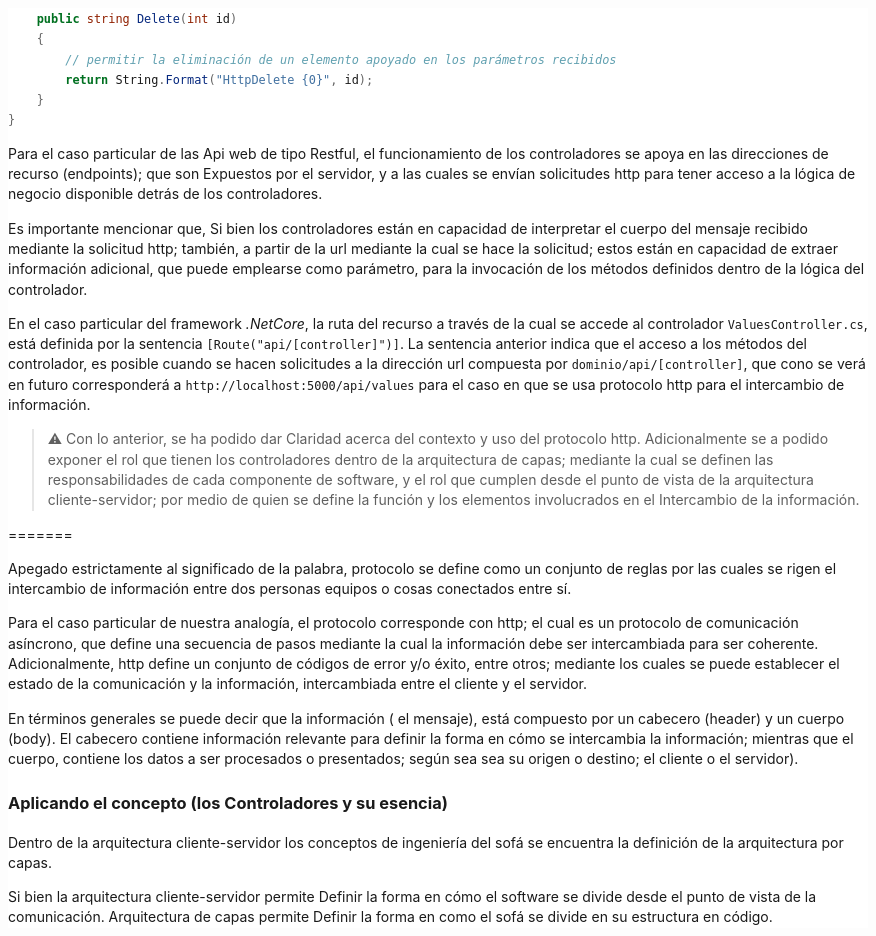 ```csharp
    public string Delete(int id)
    {
        // permitir la eliminación de un elemento apoyado en los parámetros recibidos
        return String.Format("HttpDelete {0}", id);
    }
}
```

Para el caso particular de las Api web de tipo Restful, el funcionamiento de los controladores se apoya en las direcciones de recurso (endpoints); que son Expuestos por el servidor, y a las cuales se envían solicitudes http para tener acceso a la lógica de negocio disponible detrás de los controladores.

Es importante mencionar que, Si bien los controladores están en capacidad de interpretar el cuerpo del mensaje recibido mediante la solicitud http; también, a partir de la url mediante la cual se hace la solicitud; estos están en capacidad de extraer información adicional, que puede emplearse como parámetro, para la invocación de los métodos definidos dentro de la lógica del controlador.

En el caso particular del framework *.NetCore*, la ruta del recurso a través de la cual se accede al controlador `ValuesController.cs`, está definida por la sentencia `[Route("api/[controller]")]`. La sentencia anterior indica que el acceso a los métodos del controlador, es posible cuando se hacen solicitudes a la dirección url compuesta por `dominio/api/[controller]`, que cono se verá en futuro corresponderá a `http://localhost:5000/api/values` para el caso en que se usa protocolo http para el intercambio de información.

> ⚠ Con lo anterior, se ha podido dar Claridad acerca del contexto y uso del protocolo http. Adicionalmente se a podido exponer el rol que tienen los controladores dentro de la arquitectura de capas; mediante la cual se definen las responsabilidades de cada componente de software, y el rol que cumplen desde el punto de vista de la arquitectura cliente-servidor; por medio de quien se define la función y  los elementos involucrados en el Intercambio de la información.


=======

Apegado estrictamente al significado de la palabra, protocolo se define como un conjunto de reglas por las cuales se rigen el intercambio de información entre dos personas equipos o cosas conectados entre sí. 

Para el caso particular de nuestra analogía, el protocolo corresponde con http; el cual es un protocolo de comunicación asíncrono, que define una secuencia de pasos mediante la cual la información debe ser intercambiada para ser coherente. Adicionalmente, http define un conjunto de códigos de error y/o éxito, entre otros; mediante los cuales se puede establecer el estado de la comunicación y la información, intercambiada entre el cliente y el servidor.

En términos generales se puede decir que la información ( el mensaje), está compuesto por un cabecero (header) y un cuerpo (body). El cabecero contiene información relevante para definir la forma en cómo se intercambia la información; mientras que el cuerpo, contiene los datos a ser procesados o presentados; según sea sea su origen o  destino; el cliente o el servidor).

### Aplicando el concepto (los Controladores y su esencia)

Dentro de la arquitectura cliente-servidor los conceptos de ingeniería del sofá se encuentra la definición de la arquitectura por capas.

Si bien la arquitectura cliente-servidor permite Definir la forma en cómo el software se divide desde el punto de vista de la comunicación. Arquitectura de capas permite Definir la forma en como el sofá se divide en su estructura en código.
